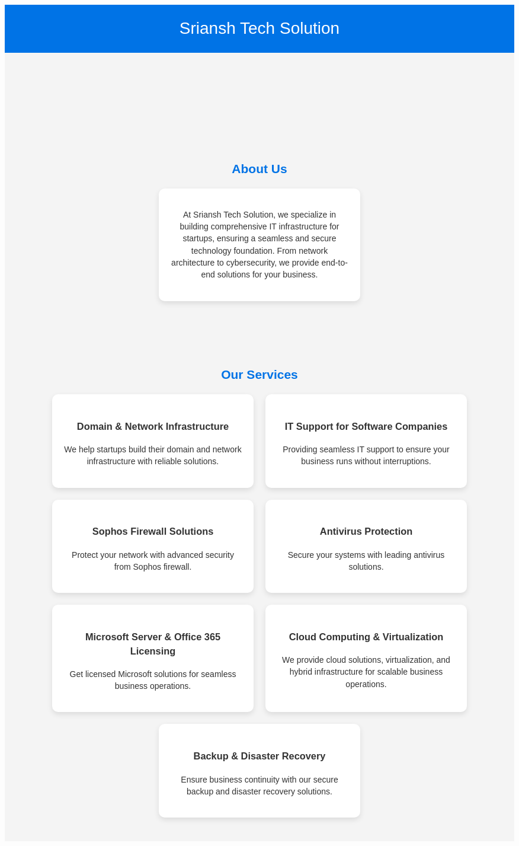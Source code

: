 <!DOCTYPE html>
<html lang="en">
<head>
    <meta charset="UTF-8">
    <meta name="viewport" content="width=device-width, initial-scale=1.0">
    <title>Sriansh Tech Solution</title>
    <style>
        body { font-family: Arial, sans-serif; margin: 0; padding: 0; background-color: #f4f4f4; color: #333; }
        header { background: #0073e6; color: #fff; padding: 20px; font-size: 28px; text-align: center; }
        section { padding: 40px 20px; text-align: center; }
        .services, .about { display: flex; flex-wrap: wrap; justify-content: center; gap: 20px; }
        .content-box { background: #fff; padding: 20px; width: 300px; border-radius: 10px; box-shadow: 0px 4px 10px rgba(0,0,0,0.1); transition: transform 0.3s ease-in-out; }
        .content-box:hover { transform: scale(1.05); }
        h2 { color: #0073e6; }
        footer { background: #0073e6; color: #fff; padding: 15px; text-align: center; font-size: 18px; margin-top: 20px; }
        .contact { font-weight: bold; }
    </style>
</head>
<body>
    <header>Sriansh Tech Solution</header>
    <section>
        <h2>About Us</h2>
        <div class="about">
            <div class="content-box">
                <p>At Sriansh Tech Solution, we specialize in building comprehensive IT infrastructure for startups, ensuring a seamless and secure technology foundation. From network architecture to cybersecurity, we provide end-to-end solutions for your business.</p>
            </div>
        </div>
    </section>
    <section>
        <h2>Our Services</h2>
        <div class="services">
            <div class="content-box">
                <h3>Domain & Network Infrastructure</h3>
                <p>We help startups build their domain and network infrastructure with reliable solutions.</p>
            </div>
            <div class="content-box">
                <h3>IT Support for Software Companies</h3>
                <p>Providing seamless IT support to ensure your business runs without interruptions.</p>
            </div>
            <div class="content-box">
                <h3>Sophos Firewall Solutions</h3>
                <p>Protect your network with advanced security from Sophos firewall.</p>
            </div>
            <div class="content-box">
                <h3>Antivirus Protection</h3>
                <p>Secure your systems with leading antivirus solutions.</p>
            </div>
            <div class="content-box">
                <h3>Microsoft Server & Office 365 Licensing</h3>
                <p>Get licensed Microsoft solutions for seamless business operations.</p>
            </div>
            <div class="content-box">
                <h3>Cloud Computing & Virtualization</h3>
                <p>We provide cloud solutions, virtualization, and hybrid infrastructure for scalable business operations.</p>
            </div>
            <div class="content-box">
                <h3>Backup & Disaster Recovery</h3>
                <p>Ensure business continuity with our secure backup and disaster recovery solutions.</p>